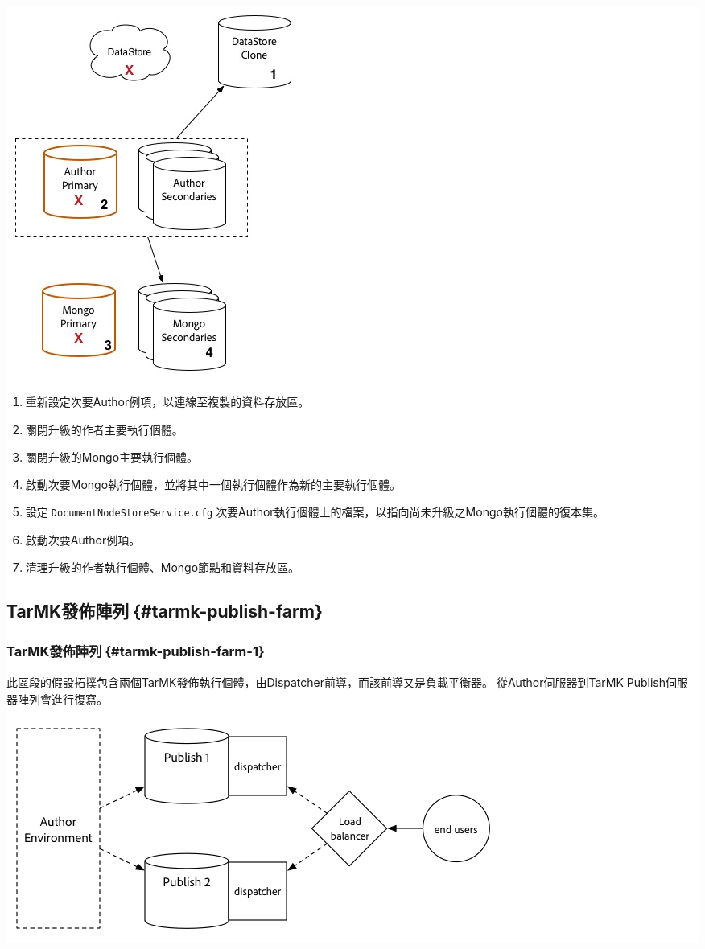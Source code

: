 ![mongo-rollback](assets/mongo-rollback.jpg)

1. 重新設定次要Author例項，以連線至複製的資料存放區。

1. 關閉升級的作者主要執行個體。

1. 關閉升級的Mongo主要執行個體。

1. 啟動次要Mongo執行個體，並將其中一個執行個體作為新的主要執行個體。

1. 設定 `DocumentNodeStoreService.cfg` 次要Author執行個體上的檔案，以指向尚未升級之Mongo執行個體的復本集。

1. 啟動次要Author例項。

1. 清理升級的作者執行個體、Mongo節點和資料存放區。

## TarMK發佈陣列 {#tarmk-publish-farm}

### TarMK發佈陣列 {#tarmk-publish-farm-1}

此區段的假設拓撲包含兩個TarMK發佈執行個體，由Dispatcher前導，而該前導又是負載平衡器。 從Author伺服器到TarMK Publish伺服器陣列會進行復寫。

![tarmk-pub-farmv5](assets/tarmk-pub-farmv5.png)
